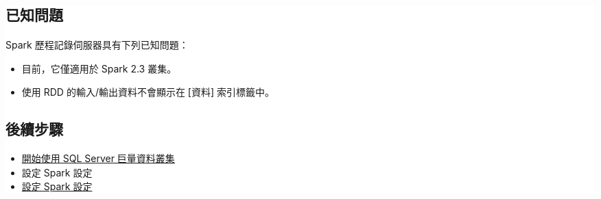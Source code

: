 
## <a name="known-issues"></a>已知問題
Spark 歷程記錄伺服器具有下列已知問題：

+ 目前，它僅適用於 Spark 2.3 叢集。

+ 使用 RDD 的輸入/輸出資料不會顯示在 [資料] 索引標籤中。

## <a name="next-steps"></a>後續步驟

* [開始使用 SQL Server 巨量資料叢集](../big-data-cluster/deploy-get-started.md)
* 設定 Spark 設定
* [設定 Spark 設定](/azure/hdinsight/spark/apache-spark-settings/)
